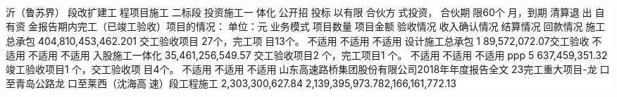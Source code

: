 沂（鲁苏界）
段改扩建工
程项目施工
二标段
投资施工一
体化
公开招
投标
以有限
合伙方
式投资，
合伙期
限60个
月，到期
清算退
出
自有资
金报告期内完工（已竣工验收）项目的情况：
单位：元
业务模式
项目数量
项目金额
验收情况
收入确认情况
结算情况
回款情况
施工总承包
404,810,453,462.201
交工验收项目
27个，完工项
目13个。
不适用
不适用
不适用
设计施工总承包
1
89,572,072.07交工验收
不适用
不适用
不适用
入股施工一体化
35,461,256,549.57
交工验收项目2
个，完工项目1
个。
不适用
不适用
不适用
ppp
5
637,459,351.32
竣工验收项目1
个，交工验收项
目4个。
不适用
不适用
不适用
山东高速路桥集团股份有限公司2018年年度报告全文
23完工重大项目-龙
口至青岛公路龙
口至莱西（沈海高
速）段工程施工
2,303,300,627.84
2,139,395,973.782,166,161,772.13